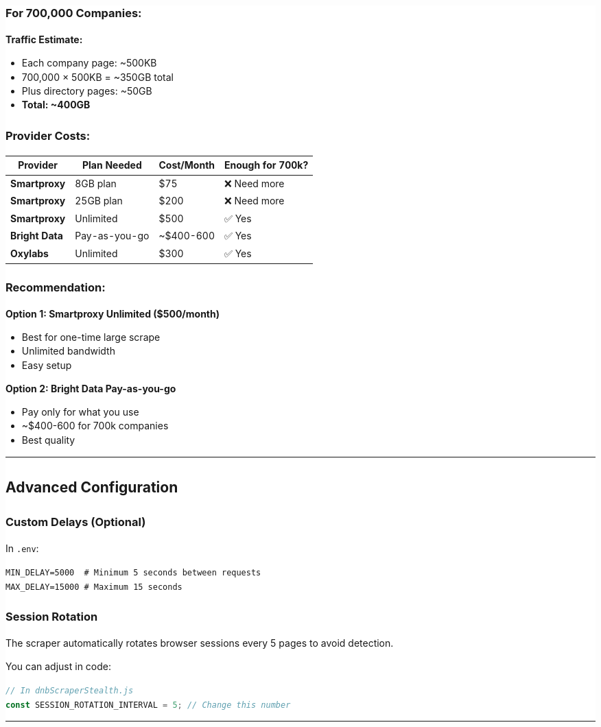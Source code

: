 ### For 700,000 Companies:

**Traffic Estimate:**
- Each company page: ~500KB
- 700,000 × 500KB = ~350GB total
- Plus directory pages: ~50GB
- **Total: ~400GB**

### Provider Costs:

| Provider | Plan Needed | Cost/Month | Enough for 700k? |
|----------|-------------|------------|------------------|
| **Smartproxy** | 8GB plan | $75 | ❌ Need more |
| **Smartproxy** | 25GB plan | $200 | ❌ Need more |
| **Smartproxy** | Unlimited | $500 | ✅ Yes |
| **Bright Data** | Pay-as-you-go | ~$400-600 | ✅ Yes |
| **Oxylabs** | Unlimited | $300 | ✅ Yes |

### Recommendation:

**Option 1: Smartproxy Unlimited ($500/month)**
- Best for one-time large scrape
- Unlimited bandwidth
- Easy setup

**Option 2: Bright Data Pay-as-you-go**
- Pay only for what you use
- ~$400-600 for 700k companies
- Best quality

---

## Advanced Configuration

### Custom Delays (Optional)

In `.env`:
```env
MIN_DELAY=5000  # Minimum 5 seconds between requests
MAX_DELAY=15000 # Maximum 15 seconds
```

### Session Rotation

The scraper automatically rotates browser sessions every 5 pages to avoid detection.

You can adjust in code:
```javascript
// In dnbScraperStealth.js
const SESSION_ROTATION_INTERVAL = 5; // Change this number
```

---